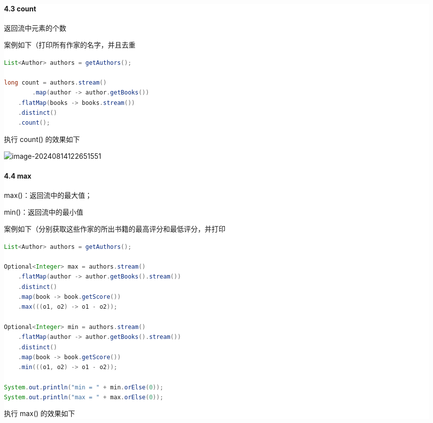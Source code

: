 

#### 4.3 count

返回流中元素的个数



案例如下（打印所有作家的名字，并且去重

```java
List<Author> authors = getAuthors();

long count = authors.stream()
		.map(author -> author.getBooks())
    .flatMap(books -> books.stream())
    .distinct()
    .count();
```



执行 count() 的效果如下

![image-20240814122651551](/Users/terry/Projects.localized/IdeaProjects/CORE/Toolkit/src/main/resources/md/assets/image-20240814122651551.png)



#### 4.4 max

max()：返回流中的最大值；

min()：返回流中的最小值



案例如下（分别获取这些作家的所出书籍的最高评分和最低评分，并打印

```java
List<Author> authors = getAuthors();

Optional<Integer> max = authors.stream()
    .flatMap(author -> author.getBooks().stream())
    .distinct()
    .map(book -> book.getScore())
    .max(((o1, o2) -> o1 - o2));

Optional<Integer> min = authors.stream()
    .flatMap(author -> author.getBooks().stream())
    .distinct()
    .map(book -> book.getScore())
    .min(((o1, o2) -> o1 - o2));

System.out.println("min = " + min.orElse(0));
System.out.println("max = " + max.orElse(0));
```



执行 max() 的效果如下
